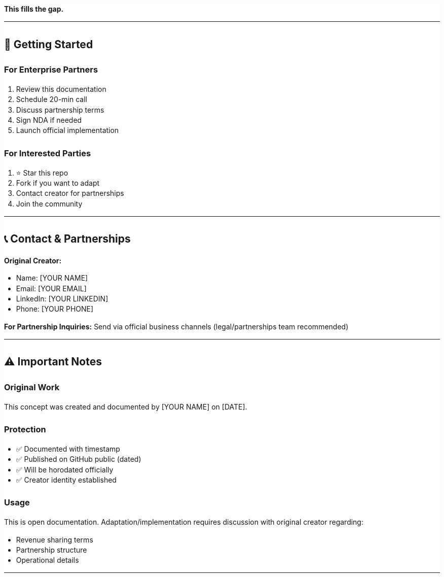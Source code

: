 **This fills the gap.**

---

## 🚀 Getting Started

### For Enterprise Partners
1. Review this documentation
2. Schedule 20-min call
3. Discuss partnership terms
4. Sign NDA if needed
5. Launch official implementation

### For Interested Parties
1. ⭐ Star this repo
2. Fork if you want to adapt
3. Contact creator for partnerships
4. Join the community

---

## 📞 Contact & Partnerships

**Original Creator:**
- Name: [YOUR NAME]
- Email: [YOUR EMAIL]
- LinkedIn: [YOUR LINKEDIN]
- Phone: [YOUR PHONE]

**For Partnership Inquiries:**
Send via official business channels (legal/partnerships team recommended)

---

## ⚠️ Important Notes

### Original Work
This concept was created and documented by [YOUR NAME] on [DATE].

### Protection
- ✅ Documented with timestamp
- ✅ Published on GitHub public (dated)
- ✅ Will be horodated officially
- ✅ Creator identity established

### Usage
This is open documentation. Adaptation/implementation requires discussion with original creator regarding:
- Revenue sharing terms
- Partnership structure
- Operational details

---